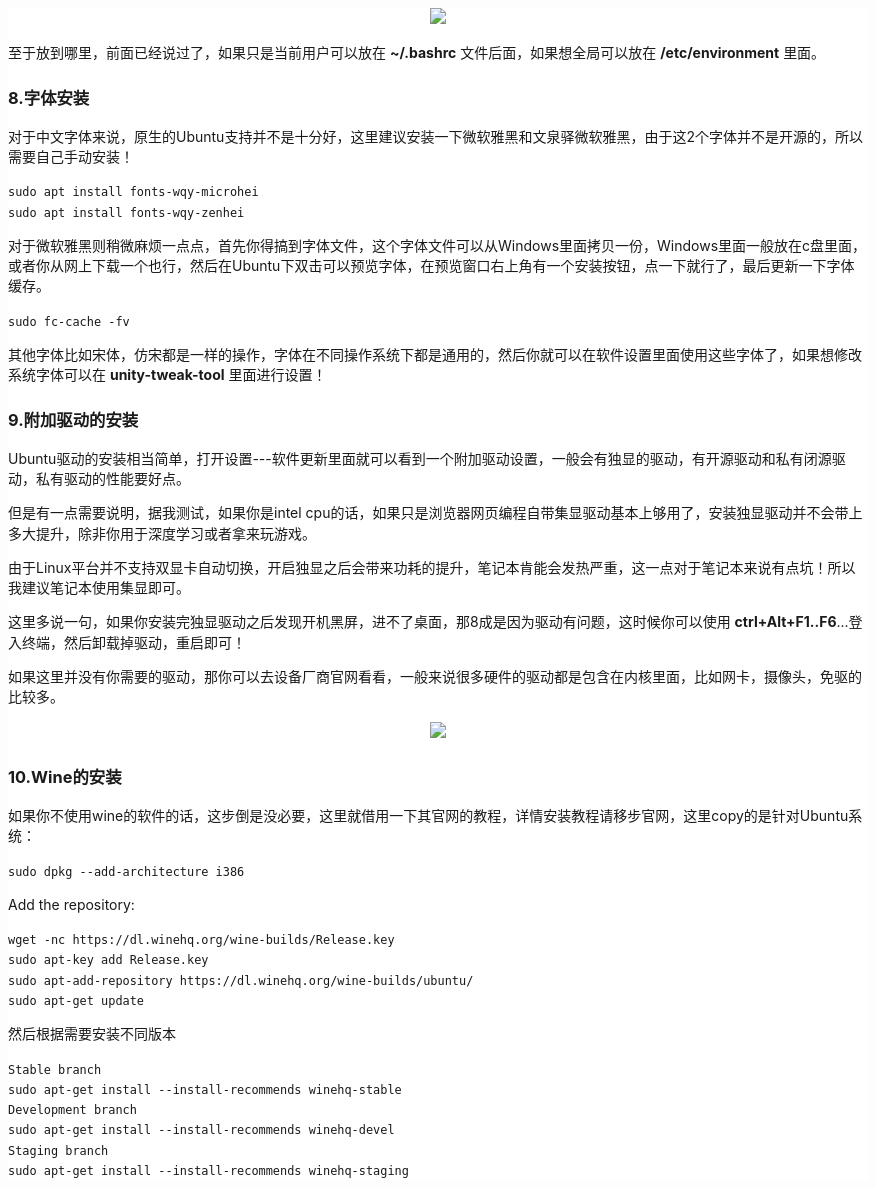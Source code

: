 <div align="center">

![](http://ww1.sinaimg.cn/large/5f6e3e27ly1frka4963v9j20qk0bydhr.jpg)
</div>

至于放到哪里，前面已经说过了，如果只是当前用户可以放在 **~/.bashrc** 文件后面，如果想全局可以放在 **/etc/environment** 里面。

### 8.字体安装
对于中文字体来说，原生的Ubuntu支持并不是十分好，这里建议安装一下微软雅黑和文泉驿微软雅黑，由于这2个字体并不是开源的，所以需要自己手动安装！
```
sudo apt install fonts-wqy-microhei
sudo apt install fonts-wqy-zenhei
```
对于微软雅黑则稍微麻烦一点点，首先你得搞到字体文件，这个字体文件可以从Windows里面拷贝一份，Windows里面一般放在c盘里面，或者你从网上下载一个也行，然后在Ubuntu下双击可以预览字体，在预览窗口右上角有一个安装按钮，点一下就行了，最后更新一下字体缓存。
```
sudo fc-cache -fv
```
其他字体比如宋体，仿宋都是一样的操作，字体在不同操作系统下都是通用的，然后你就可以在软件设置里面使用这些字体了，如果想修改系统字体可以在 **unity-tweak-tool** 里面进行设置！

### 9.附加驱动的安装
Ubuntu驱动的安装相当简单，打开设置---软件更新里面就可以看到一个附加驱动设置，一般会有独显的驱动，有开源驱动和私有闭源驱动，私有驱动的性能要好点。

但是有一点需要说明，据我测试，如果你是intel cpu的话，如果只是浏览器网页编程自带集显驱动基本上够用了，安装独显驱动并不会带上多大提升，除非你用于深度学习或者拿来玩游戏。

由于Linux平台并不支持双显卡自动切换，开启独显之后会带来功耗的提升，笔记本肯能会发热严重，这一点对于笔记本来说有点坑！所以我建议笔记本使用集显即可。

这里多说一句，如果你安装完独显驱动之后发现开机黑屏，进不了桌面，那8成是因为驱动有问题，这时候你可以使用 **ctrl+Alt+F1..F6**...登入终端，然后卸载掉驱动，重启即可！

如果这里并没有你需要的驱动，那你可以去设备厂商官网看看，一般来说很多硬件的驱动都是包含在内核里面，比如网卡，摄像头，免驱的比较多。
<div align="center">

![](http://ww1.sinaimg.cn/mw690/5f6e3e27ly1frnppu3srjj20p30bm3zs.jpg)
</div>

### 10.Wine的安装
如果你不使用wine的软件的话，这步倒是没必要，这里就借用一下其官网的教程，详情安装教程请移步官网，这里copy的是针对Ubuntu系统：

```
sudo dpkg --add-architecture i386 
```
Add the repository:
```
wget -nc https://dl.winehq.org/wine-builds/Release.key
sudo apt-key add Release.key
sudo apt-add-repository https://dl.winehq.org/wine-builds/ubuntu/
sudo apt-get update
```
然后根据需要安装不同版本
```
Stable branch	
sudo apt-get install --install-recommends winehq-stable
Development branch	
sudo apt-get install --install-recommends winehq-devel
Staging branch	
sudo apt-get install --install-recommends winehq-staging

```
